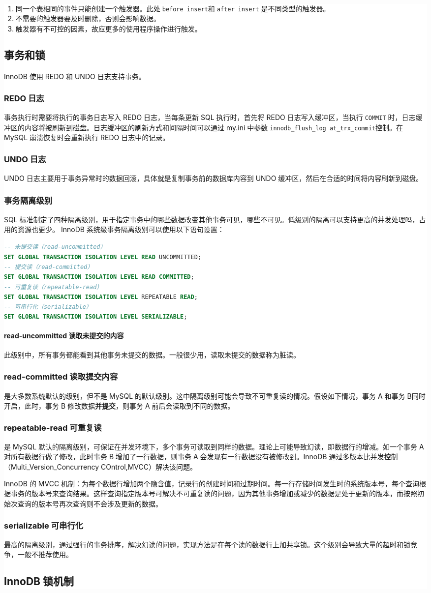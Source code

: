 1. 同一个表相同的事件只能创建一个触发器。此处 `before insert`和 `after insert` 是不同类型的触发器。
2. 不需要的触发器要及时删除，否则会影响数据。
3. 触发器有不可控的因素，故应更多的使用程序操作进行触发。

## 事务和锁

InnoDB 使用 REDO 和 UNDO 日志支持事务。

### REDO 日志

事务执行时需要将执行的事务日志写入 REDO 日志，当每条更新 SQL 执行时，首先将 REDO 日志写入缓冲区，当执行 `COMMIT` 时，日志缓冲区的内容将被刷新到磁盘。日志缓冲区的刷新方式和间隔时间可以通过 my.ini 中参数 `innodb_flush_log at_trx_commit`控制。在 MySQL 崩溃恢复时会重新执行 REDO 日志中的记录。

### UNDO 日志

UNDO 日志主要用于事务异常时的数据回滚，具体就是复制事务前的数据库内容到 UNDO 缓冲区，然后在合适的时间将内容刷新到磁盘。

### 事务隔离级别

SQL 标准制定了四种隔离级别，用于指定事务中的哪些数据改变其他事务可见，哪些不可见。低级别的隔离可以支持更高的并发处理吗，占用的资源也更少。 InnoDB 系统级事务隔离级别可以使用以下语句设置：

```sql
-- 未提交读（read-uncommitted）
SET GLOBAL TRANSACTION ISOLATION LEVEL READ UNCOMMITTED;
-- 提交读（read-committed）
SET GLOBAL TRANSACTION ISOLATION LEVEL READ COMMITTED;
-- 可重复读（repeatable-read）
SET GLOBAL TRANSACTION ISOLATION LEVEL REPEATABLE READ;
-- 可串行化（serializable）
SET GLOBAL TRANSACTION ISOLATION LEVEL SERIALIZABLE;
```

#### read-uncommitted 读取未提交的内容

此级别中，所有事务都能看到其他事务未提交的数据。一般很少用，读取未提交的数据称为脏读。

### read-committed 读取提交内容

是大多数系统默认的级别，但不是 MySQL 的默认级别。这中隔离级别可能会导致不可重复读的情况。假设如下情况，事务 A 和事务 B同时开启，此时，事务 B 修改数据**并提交**，则事务 A 前后会读取到不同的数据。

### repeatable-read 可重复读

是 MySQL 默认的隔离级别，可保证在并发环境下，多个事务可读取到同样的数据。理论上可能导致幻读，即数据行的增减。如一个事务 A 对所有数据行做了修改，此时事务 B 增加了一行数据，则事务 A 会发现有一行数据没有被修改到。InnoDB 通过多版本比并发控制（Multi_Version_Concurrency COntrol,MVCC）解决该问题。

InnoDB 的 MVCC 机制：为每个数据行增加两个隐含值，记录行的创建时间和过期时间。每一行存储时间发生时的系统版本号，每个查询根据事务的版本号来查询结果。这样查询指定版本号可解决不可重复读的问题，因为其他事务增加或减少的数据是处于更新的版本，而按照初始次查询的版本号再次查询则不会涉及更新的数据。

### serializable 可串行化

最高的隔离级别，通过强行的事务排序，解决幻读的问题，实现方法是在每个读的数据行上加共享锁。这个级别会导致大量的超时和锁竞争，一般不推荐使用。

## InnoDB 锁机制
